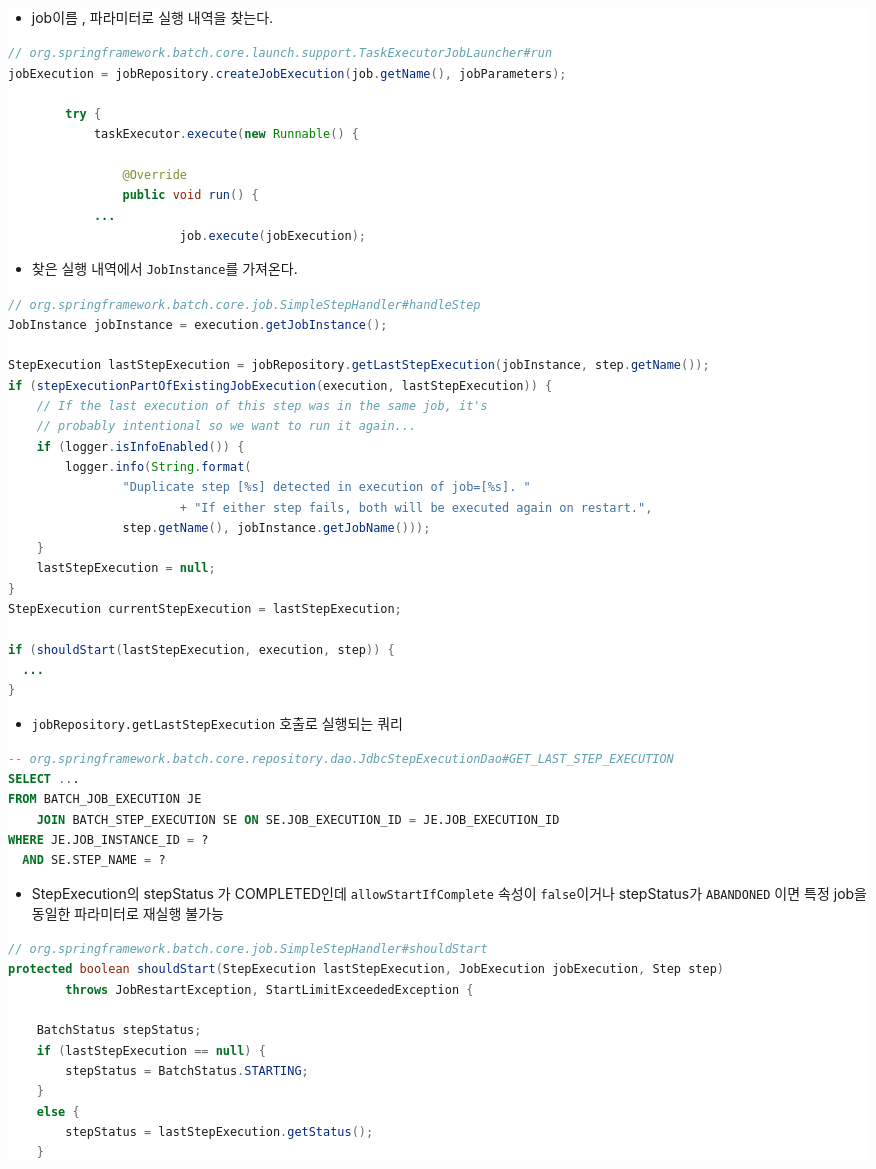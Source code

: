- job이름 , 파라미터로 실행 내역을 찾는다.

```java
// org.springframework.batch.core.launch.support.TaskExecutorJobLauncher#run
jobExecution = jobRepository.createJobExecution(job.getName(), jobParameters);

		try {
			taskExecutor.execute(new Runnable() {

				@Override
				public void run() {
            ...
						job.execute(jobExecution);
```

- 찾은 실행 내역에서 `JobInstance`를 가져온다.

```java
// org.springframework.batch.core.job.SimpleStepHandler#handleStep
JobInstance jobInstance = execution.getJobInstance();

StepExecution lastStepExecution = jobRepository.getLastStepExecution(jobInstance, step.getName());
if (stepExecutionPartOfExistingJobExecution(execution, lastStepExecution)) {
	// If the last execution of this step was in the same job, it's
	// probably intentional so we want to run it again...
	if (logger.isInfoEnabled()) {
		logger.info(String.format(
				"Duplicate step [%s] detected in execution of job=[%s]. "
						+ "If either step fails, both will be executed again on restart.",
				step.getName(), jobInstance.getJobName()));
	}
	lastStepExecution = null;
}
StepExecution currentStepExecution = lastStepExecution;

if (shouldStart(lastStepExecution, execution, step)) {
  ...
}
```

- `jobRepository.getLastStepExecution` 호출로 실행되는 쿼리

```sql
-- org.springframework.batch.core.repository.dao.JdbcStepExecutionDao#GET_LAST_STEP_EXECUTION
SELECT ...
FROM BATCH_JOB_EXECUTION JE
    JOIN BATCH_STEP_EXECUTION SE ON SE.JOB_EXECUTION_ID = JE.JOB_EXECUTION_ID
WHERE JE.JOB_INSTANCE_ID = ?
  AND SE.STEP_NAME = ?
```

- StepExecution의 stepStatus 가 COMPLETED인데 `allowStartIfComplete` 속성이 `false`이거나 stepStatus가 `ABANDONED` 이면 특정 job을 동일한 파라미터로 재실행 불가능

```java
// org.springframework.batch.core.job.SimpleStepHandler#shouldStart
protected boolean shouldStart(StepExecution lastStepExecution, JobExecution jobExecution, Step step)
		throws JobRestartException, StartLimitExceededException {

	BatchStatus stepStatus;
	if (lastStepExecution == null) {
		stepStatus = BatchStatus.STARTING;
	}
	else {
		stepStatus = lastStepExecution.getStatus();
	}

```